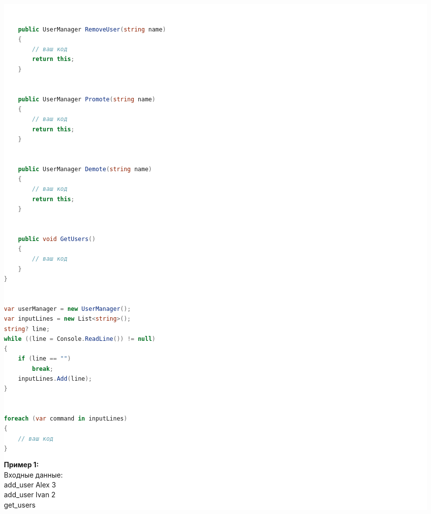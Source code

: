 ```csharp


    public UserManager RemoveUser(string name)
    {
        // ваш код
        return this;
    }


    public UserManager Promote(string name)
    {
        // ваш код
        return this;
    }


    public UserManager Demote(string name)
    {
        // ваш код
        return this;
    }


    public void GetUsers()
    {
        // ваш код
    }
}


var userManager = new UserManager();
var inputLines = new List<string>();
string? line;
while ((line = Console.ReadLine()) != null)
{
    if (line == "")
        break;
    inputLines.Add(line);
}


foreach (var command in inputLines)
{
    // ваш код
}
```

**Пример 1:**  
Входные данные:  
add\_user Alex 3  
add\_user Ivan 2  
get\_users
